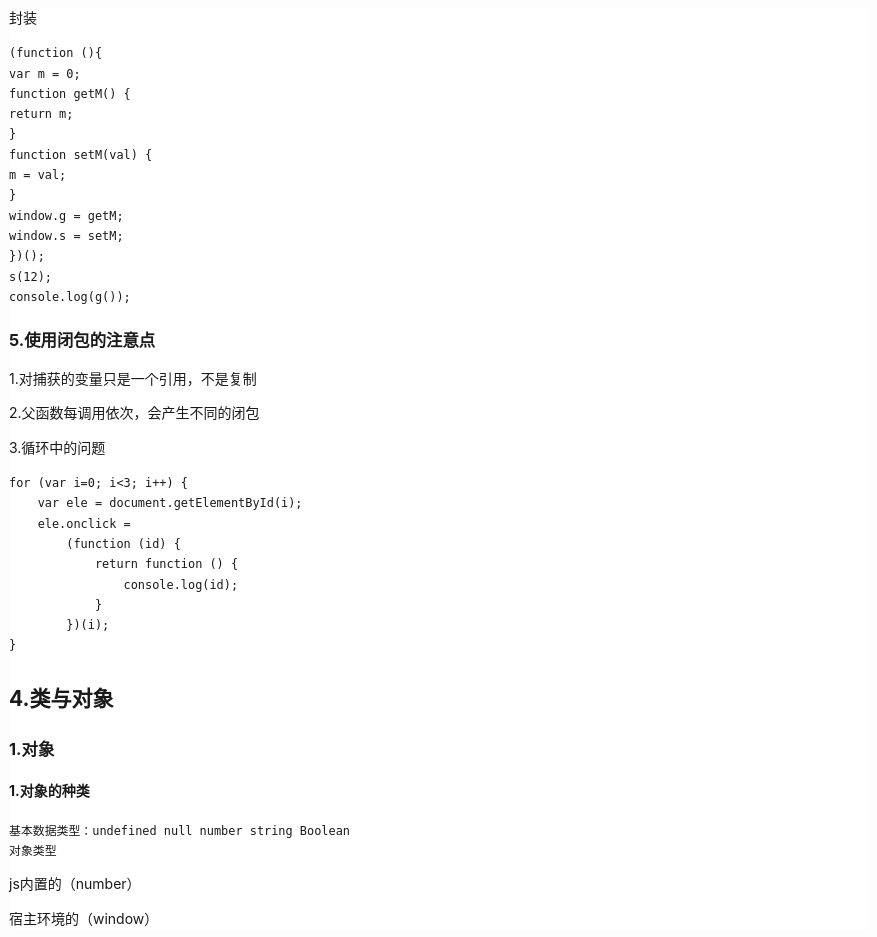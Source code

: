 封装

```
(function (){
var m = 0;
function getM() {
return m;
}
function setM(val) {
m = val;
}
window.g = getM;
window.s = setM;
})();
s(12);
console.log(g());
```



### 5.使用闭包的注意点

1.对捕获的变量只是一个引用，不是复制

2.父函数每调用依次，会产生不同的闭包

3.循环中的问题

```
for (var i=0; i<3; i++) {
    var ele = document.getElementById(i);
    ele.onclick =
        (function (id) {
            return function () {
            	console.log(id);
            }
        })(i);
}
```



## 4.类与对象

### 	1.对象

#### 		1.对象的种类

```
基本数据类型：undefined null number string Boolean
对象类型
```

js内置的（number）

宿主环境的（window）
